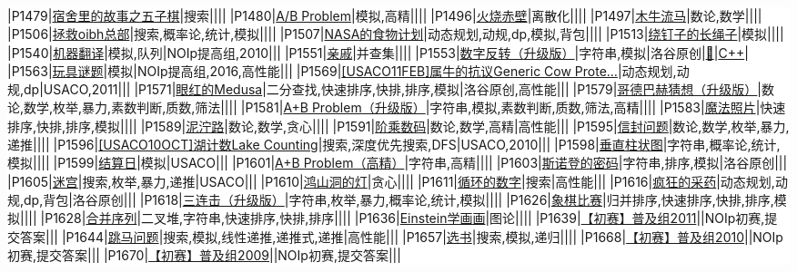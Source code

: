 |P1479|[宿舍里的故事之五子棋](https://www.luogu.org/problemnew/show/P1479)|搜索||||
|P1480|[A/B Problem](https://www.luogu.org/problemnew/show/P1480)|模拟,高精||||
|P1496|[火烧赤壁](https://www.luogu.org/problemnew/show/P1496)|离散化||||
|P1497|[木牛流马](https://www.luogu.org/problemnew/show/P1497)|数论,数学||||
|P1506|[拯救oibh总部](https://www.luogu.org/problemnew/show/P1506)|搜索,概率论,统计,模拟||||
|P1507|[NASA的食物计划](https://www.luogu.org/problemnew/show/P1507)|动态规划,动规,dp,模拟,背包||||
|P1513|[绕钉子的长绳子](https://www.luogu.org/problemnew/show/P1513)|模拟||||
|P1540|[机器翻译](https://www.luogu.org/problemnew/show/P1540)|模拟,队列|NOIp提高组,2010|||
|P1551|[亲戚](https://www.luogu.org/problemnew/show/P1551)|并查集||||
|P1553|[数字反转（升级版）](https://www.luogu.org/problemnew/show/P1553)|字符串,模拟|洛谷原创|[📜](../solutions/P1553.%E6%95%B0%E5%AD%97%E5%8F%8D%E8%BD%AC%EF%BC%88%E5%8D%87%E7%BA%A7%E7%89%88%EF%BC%89.md)|[C++](../cpp/p1553.cpp)|
|P1563|[玩具谜题](https://www.luogu.org/problemnew/show/P1563)|模拟|NOIp提高组,2016,高性能|||
|P1569|[[USACO11FEB]属牛的抗议Generic Cow Prote…](https://www.luogu.org/problemnew/show/P1569)|动态规划,动规,dp|USACO,2011|||
|P1571|[眼红的Medusa](https://www.luogu.org/problemnew/show/P1571)|二分查找,快速排序,快排,排序,模拟|洛谷原创,高性能|||
|P1579|[哥德巴赫猜想（升级版）](https://www.luogu.org/problemnew/show/P1579)|数论,数学,枚举,暴力,素数判断,质数,筛法||||
|P1581|[A+B Problem（升级版）](https://www.luogu.org/problemnew/show/P1581)|字符串,模拟,素数判断,质数,筛法,高精||||
|P1583|[魔法照片](https://www.luogu.org/problemnew/show/P1583)|快速排序,快排,排序,模拟||||
|P1589|[泥泞路](https://www.luogu.org/problemnew/show/P1589)|数论,数学,贪心||||
|P1591|[阶乘数码](https://www.luogu.org/problemnew/show/P1591)|数论,数学,高精|高性能|||
|P1595|[信封问题](https://www.luogu.org/problemnew/show/P1595)|数论,数学,枚举,暴力,递推||||
|P1596|[[USACO10OCT]湖计数Lake Counting](https://www.luogu.org/problemnew/show/P1596)|搜索,深度优先搜索,DFS|USACO,2010|||
|P1598|[垂直柱状图](https://www.luogu.org/problemnew/show/P1598)|字符串,概率论,统计,模拟||||
|P1599|[结算日](https://www.luogu.org/problemnew/show/P1599)|模拟|USACO|||
|P1601|[A+B Problem（高精）](https://www.luogu.org/problemnew/show/P1601)|字符串,高精||||
|P1603|[斯诺登的密码](https://www.luogu.org/problemnew/show/P1603)|字符串,排序,模拟|洛谷原创|||
|P1605|[迷宫](https://www.luogu.org/problemnew/show/P1605)|搜索,枚举,暴力,递推|USACO|||
|P1610|[鸿山洞的灯](https://www.luogu.org/problemnew/show/P1610)|贪心||||
|P1611|[循环的数字](https://www.luogu.org/problemnew/show/P1611)|搜索|高性能|||
|P1616|[疯狂的采药](https://www.luogu.org/problemnew/show/P1616)|动态规划,动规,dp,背包|洛谷原创|||
|P1618|[三连击（升级版）](https://www.luogu.org/problemnew/show/P1618)|字符串,枚举,暴力,概率论,统计,模拟||||
|P1626|[象棋比赛](https://www.luogu.org/problemnew/show/P1626)|归并排序,快速排序,快排,排序,模拟||||
|P1628|[合并序列](https://www.luogu.org/problemnew/show/P1628)|二叉堆,字符串,快速排序,快排,排序||||
|P1636|[Einstein学画画](https://www.luogu.org/problemnew/show/P1636)|图论||||
|P1639|[【初赛】普及组2011](https://www.luogu.org/problemnew/show/P1639)||NOIp初赛,提交答案|||
|P1644|[跳马问题](https://www.luogu.org/problemnew/show/P1644)|搜索,模拟,线性递推,递推式,递推|高性能|||
|P1657|[选书](https://www.luogu.org/problemnew/show/P1657)|搜索,模拟,递归||||
|P1668|[【初赛】普及组2010](https://www.luogu.org/problemnew/show/P1668)||NOIp初赛,提交答案|||
|P1670|[【初赛】普及组2009](https://www.luogu.org/problemnew/show/P1670)||NOIp初赛,提交答案|||